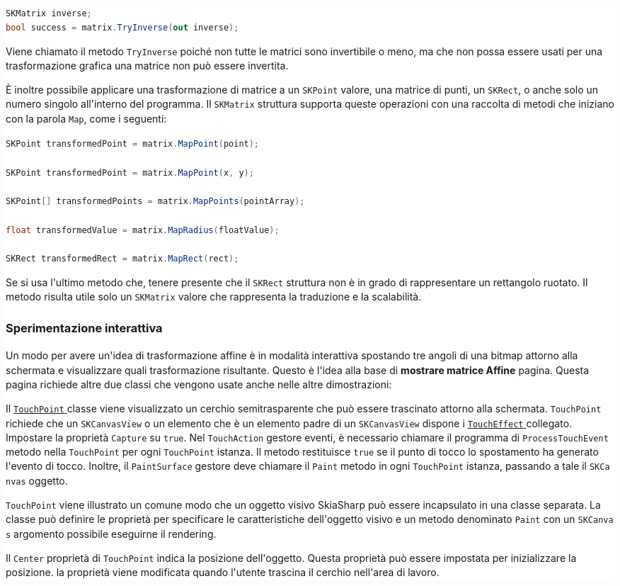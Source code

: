 ```csharp
SKMatrix inverse;
bool success = matrix.TryInverse(out inverse);
```

Viene chiamato il metodo `TryInverse` poiché non tutte le matrici sono invertibile o meno, ma che non possa essere usati per una trasformazione grafica una matrice non può essere invertita.

È inoltre possibile applicare una trasformazione di matrice a un `SKPoint` valore, una matrice di punti, un `SKRect`, o anche solo un numero singolo all'interno del programma. Il `SKMatrix` struttura supporta queste operazioni con una raccolta di metodi che iniziano con la parola `Map`, come i seguenti:

```csharp
SKPoint transformedPoint = matrix.MapPoint(point);

SKPoint transformedPoint = matrix.MapPoint(x, y);

SKPoint[] transformedPoints = matrix.MapPoints(pointArray);

float transformedValue = matrix.MapRadius(floatValue);

SKRect transformedRect = matrix.MapRect(rect);
```

Se si usa l'ultimo metodo che, tenere presente che il `SKRect` struttura non è in grado di rappresentare un rettangolo ruotato. Il metodo risulta utile solo un `SKMatrix` valore che rappresenta la traduzione e la scalabilità.

### <a name="interactive-experimentation"></a>Sperimentazione interattiva

Un modo per avere un'idea di trasformazione affine è in modalità interattiva spostando tre angoli di una bitmap attorno alla schermata e visualizzare quali trasformazione risultante. Questo è l'idea alla base di **mostrare matrice Affine** pagina. Questa pagina richiede altre due classi che vengono usate anche nelle altre dimostrazioni:

Il [ `TouchPoint` ](https://github.com/xamarin/xamarin-forms-samples/blob/master/SkiaSharpForms/Demos/Demos/SkiaSharpFormsDemos/TouchPoint.cs) classe viene visualizzato un cerchio semitrasparente che può essere trascinato attorno alla schermata. `TouchPoint` richiede che un `SKCanvasView` o un elemento che è un elemento padre di un `SKCanvasView` dispone i [ `TouchEffect` ](https://github.com/xamarin/xamarin-forms-samples/blob/master/SkiaSharpForms/Demos/Demos/SkiaSharpFormsDemos/TouchEffect.cs) collegato. Impostare la proprietà `Capture` su `true`. Nel `TouchAction` gestore eventi, è necessario chiamare il programma di `ProcessTouchEvent` metodo nella `TouchPoint` per ogni `TouchPoint` istanza. Il metodo restituisce `true` se il punto di tocco lo spostamento ha generato l'evento di tocco. Inoltre, il `PaintSurface` gestore deve chiamare il `Paint` metodo in ogni `TouchPoint` istanza, passando a tale il `SKCanvas` oggetto.

`TouchPoint` viene illustrato un comune modo che un oggetto visivo SkiaSharp può essere incapsulato in una classe separata. La classe può definire le proprietà per specificare le caratteristiche dell'oggetto visivo e un metodo denominato `Paint` con un `SKCanvas` argomento possibile eseguirne il rendering.

Il `Center` proprietà di `TouchPoint` indica la posizione dell'oggetto. Questa proprietà può essere impostata per inizializzare la posizione. la proprietà viene modificata quando l'utente trascina il cerchio nell'area di lavoro.
